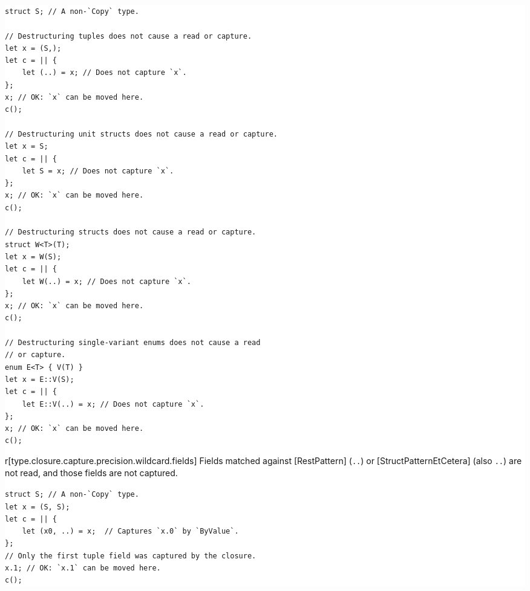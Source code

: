```rust,no_run
struct S; // A non-`Copy` type.

// Destructuring tuples does not cause a read or capture.
let x = (S,);
let c = || {
    let (..) = x; // Does not capture `x`.
};
x; // OK: `x` can be moved here.
c();

// Destructuring unit structs does not cause a read or capture.
let x = S;
let c = || {
    let S = x; // Does not capture `x`.
};
x; // OK: `x` can be moved here.
c();

// Destructuring structs does not cause a read or capture.
struct W<T>(T);
let x = W(S);
let c = || {
    let W(..) = x; // Does not capture `x`.
};
x; // OK: `x` can be moved here.
c();

// Destructuring single-variant enums does not cause a read
// or capture.
enum E<T> { V(T) }
let x = E::V(S);
let c = || {
    let E::V(..) = x; // Does not capture `x`.
};
x; // OK: `x` can be moved here.
c();
```

r[type.closure.capture.precision.wildcard.fields]
Fields matched against [RestPattern] (`..`) or [StructPatternEtCetera] (also `..`) are not read, and those fields are not captured.

```rust,no_run
struct S; // A non-`Copy` type.
let x = (S, S);
let c = || {
    let (x0, ..) = x;  // Captures `x.0` by `ByValue`.
};
// Only the first tuple field was captured by the closure.
x.1; // OK: `x.1` can be moved here.
c();
```


[moving the value]: ../expressions.md#moved-and-copied-types
[mutable reference]: pointer.md#mutable-references-mut
[place expression]: ../expressions.md#place-expressions-and-value-expressions
[shared reference]: pointer.md#references--and-mut
[field access]: ../expressions/field-expr.md
[pattern destructuring]: patterns.destructure
[tuple index]: ../expressions/tuple-expr.md#tuple-indexing-expressions
[dereference]: ../expressions/operator-expr.md#the-dereference-operator
[array or slice index]: ../expressions/array-expr.md#array-and-slice-indexing-expressions
[wildcard pattern]: ../patterns.md#wildcard-pattern
[undefined behavior]: ../behavior-considered-undefined.md
[the `packed` representation]: ../type-layout.md#the-alignment-modifiers
[`Box`]: ../special-types-and-traits.md#boxt
[`Deref`]: ../special-types-and-traits.md#deref-and-derefmut
[`Clone`]: ../special-types-and-traits.md#clone
[`Copy`]: ../special-types-and-traits.md#copy
[`Send`]: ../special-types-and-traits.md#send
[`Sized`]: ../special-types-and-traits.md#sized
[`Sync`]: ../special-types-and-traits.md#sync
[closure expression]: ../expressions/closure-expr.md
[derived]: ../attributes/derive.md